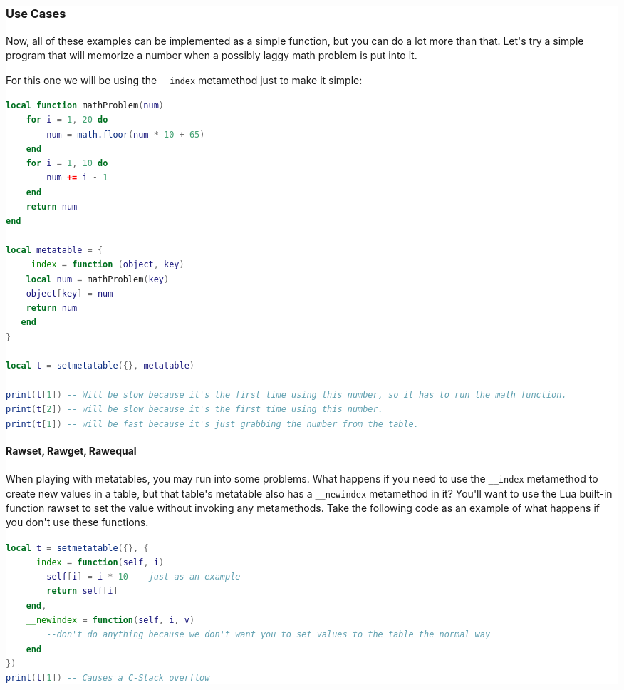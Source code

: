 ### Use Cases

Now, all of these examples can be implemented as a simple function, but you can do a lot more than that. Let's try a simple program that will memorize a number when a possibly laggy math problem is put into it.

For this one we will be using the `__index` metamethod just to make it simple:

```lua
local function mathProblem(num)
    for i = 1, 20 do
    	num = math.floor(num * 10 + 65)
    end
    for i = 1, 10 do
    	num += i - 1
    end
    return num
end

local metatable = {
   __index = function (object, key)
   	local num = mathProblem(key)
   	object[key] = num
   	return num
   end
}

local t = setmetatable({}, metatable)

print(t[1]) -- Will be slow because it's the first time using this number, so it has to run the math function.
print(t[2]) -- will be slow because it's the first time using this number.
print(t[1]) -- will be fast because it's just grabbing the number from the table.
```

#### Rawset, Rawget, Rawequal

When playing with metatables, you may run into some problems. What happens if you need to use the `__index` metamethod to create new values in a table, but that table's metatable also has a `__newindex` metamethod in it? You'll want to use the Lua built-in function rawset to set the value without invoking any metamethods. Take the following code as an example of what happens if you don't use these functions.

```lua
local t = setmetatable({}, {
    __index = function(self, i)
    	self[i] = i * 10 -- just as an example
    	return self[i]
    end,
    __newindex = function(self, i, v)
    	--don't do anything because we don't want you to set values to the table the normal way
    end
})
print(t[1]) -- Causes a C-Stack overflow
```
